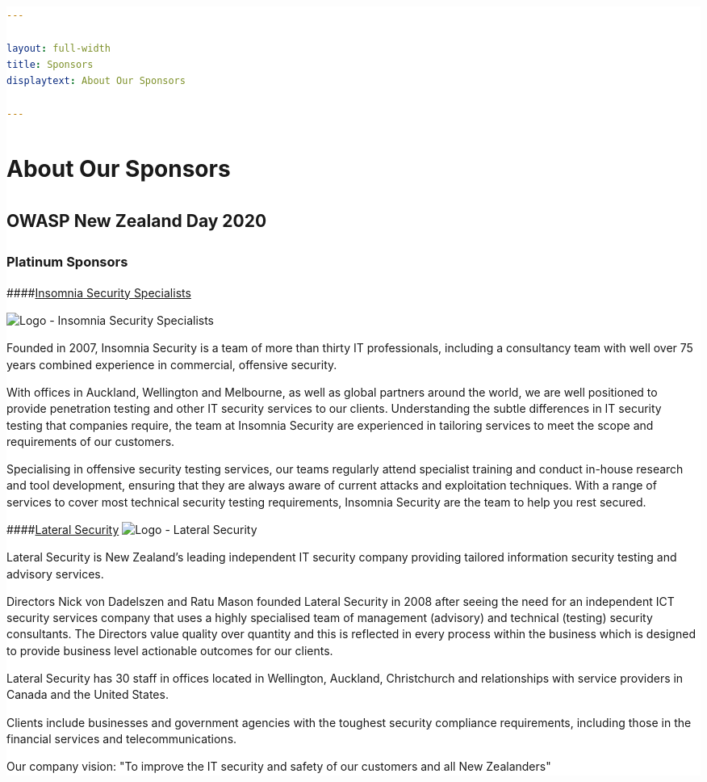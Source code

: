 ```yaml
---

layout: full-width
title: Sponsors
displaytext: About Our Sponsors

---
```


# About Our Sponsors

## OWASP New Zealand Day 2020

### Platinum Sponsors

####[Insomnia Security Specialists](https://www.insomniasec.com)

![Logo - Insomnia Security Specialists](../../assets/conference/images/Logo-Insomnia_Security_Specialists-125.png)

Founded in 2007, Insomnia Security is a team of more than thirty IT professionals, including a consultancy team with well over 75 years combined experience in commercial, offensive security.

With offices in Auckland, Wellington and Melbourne, as well as global partners around the world, we are well positioned to provide penetration testing and other IT security services to our clients. Understanding the subtle differences in IT security testing that companies require, the team at Insomnia Security are experienced in tailoring services to meet the scope and requirements of our customers.

Specialising in offensive security testing services, our teams regularly attend specialist training and conduct in-house research and tool development, ensuring that they are always aware of current attacks and exploitation techniques. With a range of services to cover most technical security testing requirements, Insomnia Security are the team to help you rest secured.

####[Lateral Security](https://www.lateralsecurity.com/)
![Logo - Lateral Security](../../assets/conference/images/Logo-Lateral_Security-125.png)

Lateral Security is New Zealand’s leading independent IT security company providing tailored information security testing and advisory services.

Directors Nick von Dadelszen and Ratu Mason founded Lateral Security in 2008 after seeing the need for an independent ICT security services company that uses a highly specialised team of management (advisory) and technical (testing) security consultants. The Directors value quality over quantity and this is reflected in every process within the business which is designed to provide business level actionable outcomes for our clients.

Lateral Security has 30 staff in offices located in Wellington, Auckland, Christchurch and relationships with service providers in Canada and the United States.

Clients include businesses and government agencies with the toughest security compliance requirements, including those in the financial services and telecommunications.

Our company vision: "To improve the IT security and safety of our customers and all New Zealanders"
